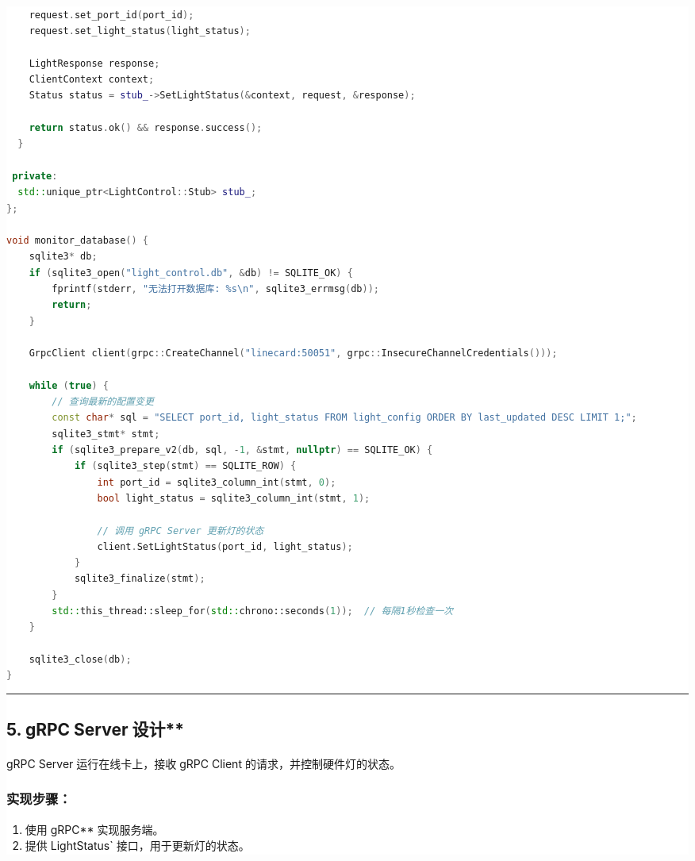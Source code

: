 ```cpp
    request.set_port_id(port_id);
    request.set_light_status(light_status);

    LightResponse response;
    ClientContext context;
    Status status = stub_->SetLightStatus(&context, request, &response);

    return status.ok() && response.success();
  }

 private:
  std::unique_ptr<LightControl::Stub> stub_;
};

void monitor_database() {
    sqlite3* db;
    if (sqlite3_open("light_control.db", &db) != SQLITE_OK) {
        fprintf(stderr, "无法打开数据库: %s\n", sqlite3_errmsg(db));
        return;
    }

    GrpcClient client(grpc::CreateChannel("linecard:50051", grpc::InsecureChannelCredentials()));

    while (true) {
        // 查询最新的配置变更
        const char* sql = "SELECT port_id, light_status FROM light_config ORDER BY last_updated DESC LIMIT 1;";
        sqlite3_stmt* stmt;
        if (sqlite3_prepare_v2(db, sql, -1, &stmt, nullptr) == SQLITE_OK) {
            if (sqlite3_step(stmt) == SQLITE_ROW) {
                int port_id = sqlite3_column_int(stmt, 0);
                bool light_status = sqlite3_column_int(stmt, 1);

                // 调用 gRPC Server 更新灯的状态
                client.SetLightStatus(port_id, light_status);
            }
            sqlite3_finalize(stmt);
        }
        std::this_thread::sleep_for(std::chrono::seconds(1));  // 每隔1秒检查一次
    }

    sqlite3_close(db);
}
```

---

## 5. gRPC Server 设计**
gRPC Server 运行在线卡上，接收 gRPC Client 的请求，并控制硬件灯的状态。

### 实现步骤：
1. 使用 gRPC** 实现服务端。
2. 提供 LightStatus` 接口，用于更新灯的状态。
